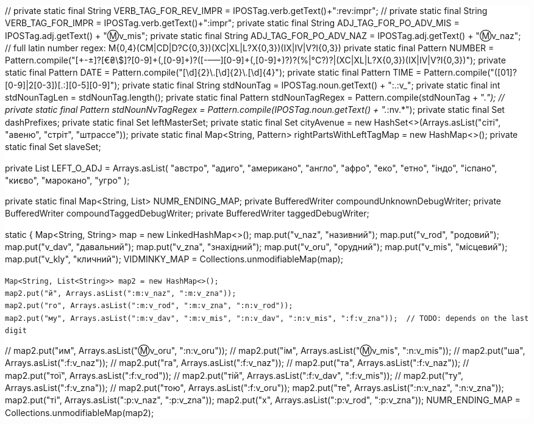 //  private static final String VERB_TAG_FOR_REV_IMPR = IPOSTag.verb.getText()+":rev:impr";
//  private static final String VERB_TAG_FOR_IMPR = IPOSTag.verb.getText()+":impr";
  private static final String ADJ_TAG_FOR_PO_ADV_MIS = IPOSTag.adj.getText() + ":m:v_mis";
  private static final String ADJ_TAG_FOR_PO_ADV_NAZ = IPOSTag.adj.getText() + ":m:v_naz";
  // full latin number regex: M{0,4}(CM|CD|D?C{0,3})(XC|XL|L?X{0,3})(IX|IV|V?I{0,3})
  private static final Pattern NUMBER = Pattern.compile("[+-±]?[€₴\\$]?[0-9]+(,[0-9]+)?([-–—][0-9]+(,[0-9]+)?)?(%|°С?)?|(XC|XL|L?X{0,3})(IX|IV|V?I{0,3})");
  private static final Pattern DATE = Pattern.compile("[\\d]{2}\\.[\\d]{2}\\.[\\d]{4}");
  private static final Pattern TIME = Pattern.compile("([01]?[0-9]|2[0-3])[.:][0-5][0-9]");
  private static final String stdNounTag = IPOSTag.noun.getText() + ":.:v_";
  private static final int stdNounTagLen = stdNounTag.length();
  private static final Pattern stdNounTagRegex = Pattern.compile(stdNounTag + ".*");
//  private static final Pattern stdNounNvTagRegex = Pattern.compile(IPOSTag.noun.getText() + ".*:nv.*");
  private static final Set<String> dashPrefixes;
  private static final Set<String> leftMasterSet;
  private static final Set<String> cityAvenue = new HashSet<>(Arrays.asList("сіті", "авеню", "стріт", "штрассе"));
  private static final Map<String, Pattern> rightPartsWithLeftTagMap = new HashMap<>();
  private static final Set<String> slaveSet;
  
  private List<String> LEFT_O_ADJ = Arrays.asList(
    "австро", "адиго", "американо", "англо", "афро", "еко", "етно", "індо", "іспано", "києво", 
    "марокано", "угро"
  ); 
  
  private static final Map<String, List<String>> NUMR_ENDING_MAP;
  private BufferedWriter compoundUnknownDebugWriter;
  private BufferedWriter compoundTaggedDebugWriter;
  private BufferedWriter taggedDebugWriter;

  static {
    Map<String, String> map = new LinkedHashMap<>();
    map.put("v_naz", "називний");
    map.put("v_rod", "родовий");
    map.put("v_dav", "давальний");
    map.put("v_zna", "знахідний");
    map.put("v_oru", "орудний");
    map.put("v_mis", "місцевий");
    map.put("v_kly", "кличний");
    VIDMINKY_MAP = Collections.unmodifiableMap(map);

    Map<String, List<String>> map2 = new HashMap<>();
    map2.put("й", Arrays.asList(":m:v_naz", ":m:v_zna"));
    map2.put("го", Arrays.asList(":m:v_rod", ":m:v_zna", ":n:v_rod"));
    map2.put("му", Arrays.asList(":m:v_dav", ":m:v_mis", ":n:v_dav", ":n:v_mis", ":f:v_zna"));  // TODO: depends on the last digit
//    map2.put("им", Arrays.asList(":m:v_oru", ":n:v_oru"));
//    map2.put("ім", Arrays.asList(":m:v_mis", ":n:v_mis"));
//    map2.put("ша", Arrays.asList(":f:v_naz"));
//    map2.put("га", Arrays.asList(":f:v_naz"));
//    map2.put("та", Arrays.asList(":f:v_naz"));
//    map2.put("тої", Arrays.asList(":f:v_rod"));
//    map2.put("тій", Arrays.asList(":f:v_dav", ":f:v_mis"));
//    map2.put("ту", Arrays.asList(":f:v_zna"));
//    map2.put("тою", Arrays.asList(":f:v_oru"));
    map2.put("те", Arrays.asList(":n:v_naz", ":n:v_zna"));
    map2.put("ті", Arrays.asList(":p:v_naz", ":p:v_zna"));
    map2.put("х", Arrays.asList(":p:v_rod", ":p:v_zna"));
    NUMR_ENDING_MAP = Collections.unmodifiableMap(map2);
    